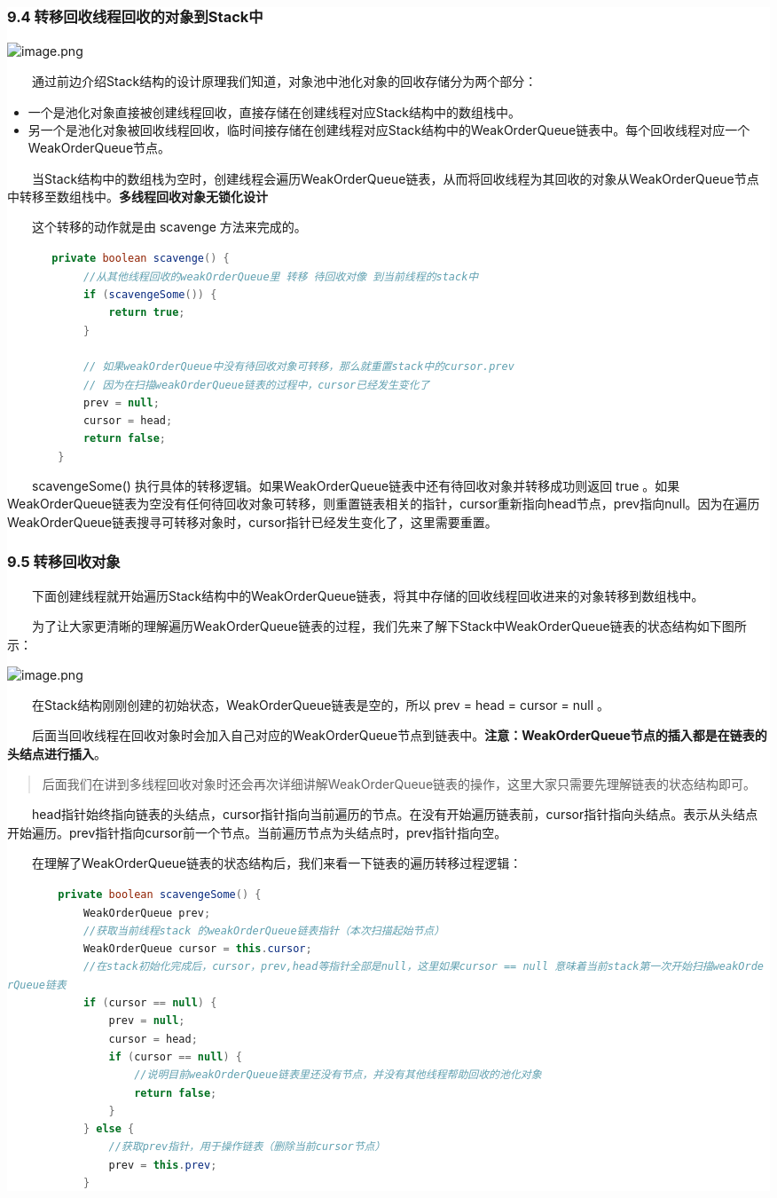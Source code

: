 ### 9.4 转移回收线程回收的对象到Stack中

![image.png](assets/29c7d6a21d76455d9bc5443394172a2btplv-k3u1fbpfcp-zoom-in-crop-mark1512000-20231005102344-jhifgqp.awebp)

　　通过前边介绍Stack结构的设计原理我们知道，对象池中池化对象的回收存储分为两个部分：

* 一个是池化对象直接被创建线程回收，直接存储在创建线程对应Stack结构中的数组栈中。
* 另一个是池化对象被回收线程回收，临时间接存储在创建线程对应Stack结构中的WeakOrderQueue链表中。每个回收线程对应一个WeakOrderQueue节点。

　　当Stack结构中的数组栈为空时，创建线程会遍历WeakOrderQueue链表，从而将回收线程为其回收的对象从WeakOrderQueue节点中转移至数组栈中。**多线程回收对象无锁化设计**

　　这个转移的动作就是由 scavenge 方法来完成的。

```java
       private boolean scavenge() {
            //从其他线程回收的weakOrderQueue里 转移 待回收对像 到当前线程的stack中
            if (scavengeSome()) {
                return true;
            }

            // 如果weakOrderQueue中没有待回收对象可转移，那么就重置stack中的cursor.prev
            // 因为在扫描weakOrderQueue链表的过程中，cursor已经发生变化了
            prev = null;
            cursor = head;
            return false;
        }
```

　　scavengeSome() 执行具体的转移逻辑。如果WeakOrderQueue链表中还有待回收对象并转移成功则返回 true 。如果WeakOrderQueue链表为空没有任何待回收对象可转移，则重置链表相关的指针，cursor重新指向head节点，prev指向null。因为在遍历WeakOrderQueue链表搜寻可转移对象时，cursor指针已经发生变化了，这里需要重置。

### 9.5 转移回收对象

　　下面创建线程就开始遍历Stack结构中的WeakOrderQueue链表，将其中存储的回收线程回收进来的对象转移到数组栈中。

　　为了让大家更清晰的理解遍历WeakOrderQueue链表的过程，我们先来了解下Stack中WeakOrderQueue链表的状态结构如下图所示：

![image.png](assets/c7d327afbf054012bd98bb554bfd19a3tplv-k3u1fbpfcp-zoom-in-crop-mark1512000-20231005102344-kxpsqug.awebp)

　　在Stack结构刚刚创建的初始状态，WeakOrderQueue链表是空的，所以 prev = head = cursor = null 。

　　后面当回收线程在回收对象时会加入自己对应的WeakOrderQueue节点到链表中。​**注意：WeakOrderQueue节点的插入都是在链表的头结点进行插入**​。

> 后面我们在讲到多线程回收对象时还会再次详细讲解WeakOrderQueue链表的操作，这里大家只需要先理解链表的状态结构即可。

　　head指针始终指向链表的头结点，cursor指针指向当前遍历的节点。在没有开始遍历链表前，cursor指针指向头结点。表示从头结点开始遍历。prev指针指向cursor前一个节点。当前遍历节点为头结点时，prev指针指向空。

　　在理解了WeakOrderQueue链表的状态结构后，我们来看一下链表的遍历转移过程逻辑：

```java
        private boolean scavengeSome() {
            WeakOrderQueue prev;
            //获取当前线程stack 的weakOrderQueue链表指针（本次扫描起始节点）
            WeakOrderQueue cursor = this.cursor;
            //在stack初始化完成后，cursor，prev,head等指针全部是null，这里如果cursor == null 意味着当前stack第一次开始扫描weakOrderQueue链表
            if (cursor == null) {
                prev = null;
                cursor = head;
                if (cursor == null) {
                    //说明目前weakOrderQueue链表里还没有节点，并没有其他线程帮助回收的池化对象
                    return false;
                }
            } else {
                //获取prev指针，用于操作链表（删除当前cursor节点）
                prev = this.prev;
            }

```